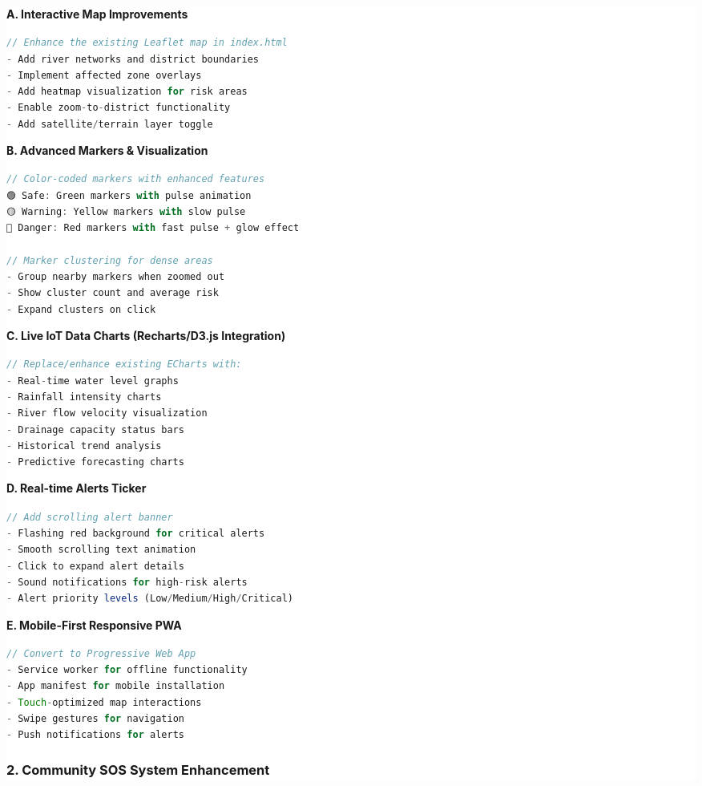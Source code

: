 **A. Interactive Map Improvements**
```javascript
// Enhance the existing Leaflet map in index.html
- Add river networks and district boundaries
- Implement affected zone overlays
- Add heatmap visualization for risk areas
- Enable zoom-to-district functionality
- Add satellite/terrain layer toggle
```

**B. Advanced Markers & Visualization**
```javascript
// Color-coded markers with enhanced features
🟢 Safe: Green markers with pulse animation
🟡 Warning: Yellow markers with slow pulse
🔴 Danger: Red markers with fast pulse + glow effect

// Marker clustering for dense areas
- Group nearby markers when zoomed out
- Show cluster count and average risk
- Expand clusters on click
```

**C. Live IoT Data Charts (Recharts/D3.js Integration)**
```javascript
// Replace/enhance existing ECharts with:
- Real-time water level graphs
- Rainfall intensity charts
- River flow velocity visualization
- Drainage capacity status bars
- Historical trend analysis
- Predictive forecasting charts
```

**D. Real-time Alerts Ticker**
```javascript
// Add scrolling alert banner
- Flashing red background for critical alerts
- Smooth scrolling text animation
- Click to expand alert details
- Sound notifications for high-risk alerts
- Alert priority levels (Low/Medium/High/Critical)
```

**E. Mobile-First Responsive PWA**
```javascript
// Convert to Progressive Web App
- Service worker for offline functionality
- App manifest for mobile installation
- Touch-optimized map interactions
- Swipe gestures for navigation
- Push notifications for alerts
```

### 2. Community SOS System Enhancement
